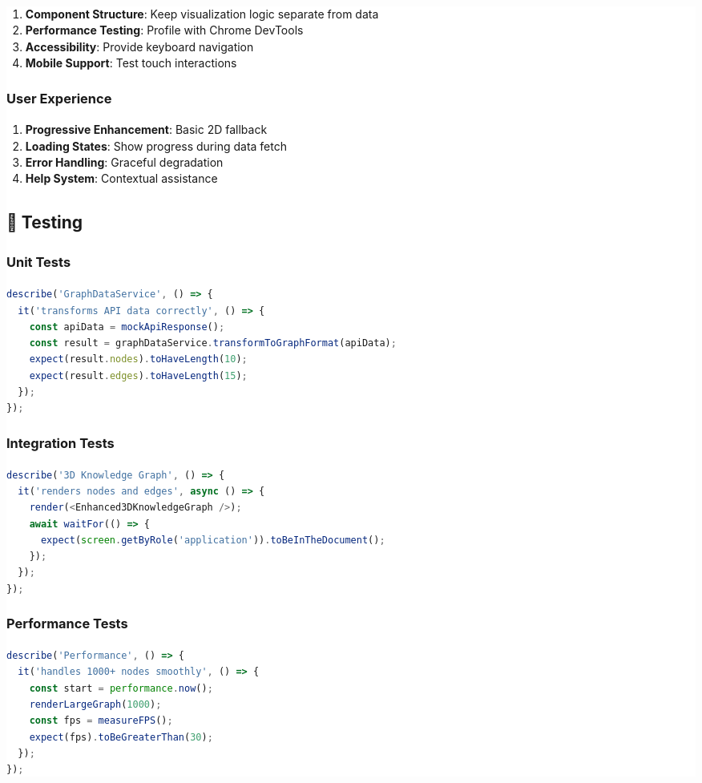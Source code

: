 1. **Component Structure**: Keep visualization logic separate from data
2. **Performance Testing**: Profile with Chrome DevTools
3. **Accessibility**: Provide keyboard navigation
4. **Mobile Support**: Test touch interactions

### User Experience

1. **Progressive Enhancement**: Basic 2D fallback
2. **Loading States**: Show progress during data fetch
3. **Error Handling**: Graceful degradation
4. **Help System**: Contextual assistance

## 🧪 Testing

### Unit Tests

```javascript
describe('GraphDataService', () => {
  it('transforms API data correctly', () => {
    const apiData = mockApiResponse();
    const result = graphDataService.transformToGraphFormat(apiData);
    expect(result.nodes).toHaveLength(10);
    expect(result.edges).toHaveLength(15);
  });
});
```

### Integration Tests

```javascript
describe('3D Knowledge Graph', () => {
  it('renders nodes and edges', async () => {
    render(<Enhanced3DKnowledgeGraph />);
    await waitFor(() => {
      expect(screen.getByRole('application')).toBeInTheDocument();
    });
  });
});
```

### Performance Tests

```javascript
describe('Performance', () => {
  it('handles 1000+ nodes smoothly', () => {
    const start = performance.now();
    renderLargeGraph(1000);
    const fps = measureFPS();
    expect(fps).toBeGreaterThan(30);
  });
});
```
